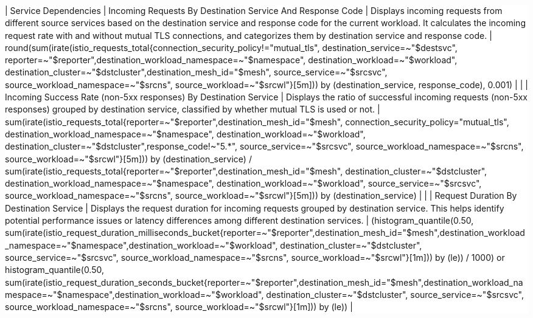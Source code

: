 | Service Dependencies  | Incoming Requests By Destination Service And Response Code | Displays incoming requests from different source services based on the destination service and response code for the current workload. It calculates the incoming request rate with and without mutual TLS connections, and categorizes them by destination service and response code. | round(sum(irate(istio_requests_total{connection_security_policy!="mutual_tls", destination_service=~"$destsvc", reporter=~"$reporter",destination_workload_namespace=~"$namespace", destination_workload=~"$workload", destination_cluster=~"$dstcluster",destination_mesh_id="$mesh", source_service=~"$srcsvc", source_workload_namespace=~"$srcns", source_workload=~"$srcwl"}[5m])) by (destination_service, response_code), 0.001) |
|                       | Incoming Success Rate (non-5xx responses) By Destination Service | Displays the ratio of successful incoming requests (non-5xx responses) grouped by destination service, classified by whether mutual TLS is used or not. | sum(irate(istio_requests_total{reporter=~"$reporter",destination_mesh_id="$mesh", connection_security_policy="mutual_tls", destination_workload_namespace=~"$namespace", destination_workload=~"$workload", destination_cluster=~"$dstcluster",response_code!~"5.*", source_service=~"$srcsvc", source_workload_namespace=~"$srcns", source_workload=~"$srcwl"}[5m])) by (destination_service) / sum(irate(istio_requests_total{reporter=~"$reporter",destination_mesh_id="$mesh", destination_cluster=~"$dstcluster", destination_workload_namespace=~"$namespace", destination_workload=~"$workload", source_service=~"$srcsvc", source_workload_namespace=~"$srcns", source_workload=~"$srcwl"}[5m])) by (destination_service) |
|                       | Request Duration By Destination Service                  | Displays the request duration for incoming requests grouped by destination service. This helps identify potential performance issues or latency differences among different destination services. | (histogram_quantile(0.50, sum(irate(istio_request_duration_milliseconds_bucket{reporter=~"$reporter",destination_mesh_id="$mesh",destination_workload_namespace=~"$namespace",destination_workload=~"$workload", destination_cluster=~"$dstcluster", source_service=~"$srcsvc", source_workload_namespace=~"$srcns", source_workload=~"$srcwl"}[1m])) by (le)) / 1000) or histogram_quantile(0.50, sum(irate(istio_request_duration_seconds_bucket{reporter=~"$reporter",destination_mesh_id="$mesh",destination_workload_namespace=~"$namespace",destination_workload=~"$workload", destination_cluster=~"$dstcluster", source_service=~"$srcsvc", source_workload_namespace=~"$srcns", source_workload=~"$srcwl"}[1m])) by (le)) |
